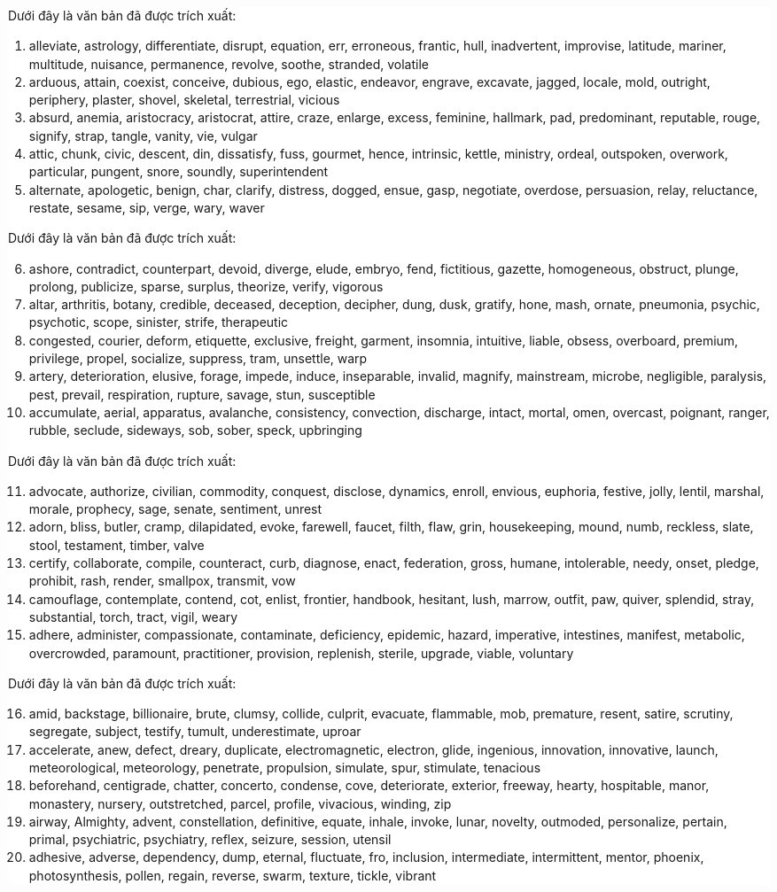 Dưới đây là văn bản đã được trích xuất:

1. alleviate, astrology, differentiate, disrupt, equation, err, erroneous, frantic, hull, inadvertent, improvise, latitude, mariner, multitude, nuisance, permanence, revolve, soothe, stranded, volatile  
2. arduous, attain, coexist, conceive, dubious, ego, elastic, endeavor, engrave, excavate, jagged, locale, mold, outright, periphery, plaster, shovel, skeletal, terrestrial, vicious  
3. absurd, anemia, aristocracy, aristocrat, attire, craze, enlarge, excess, feminine, hallmark, pad, predominant, reputable, rouge, signify, strap, tangle, vanity, vie, vulgar  
4. attic, chunk, civic, descent, din, dissatisfy, fuss, gourmet, hence, intrinsic, kettle, ministry, ordeal, outspoken, overwork, particular, pungent, snore, soundly, superintendent  
5. alternate, apologetic, benign, char, clarify, distress, dogged, ensue, gasp, negotiate, overdose, persuasion, relay, reluctance, restate, sesame, sip, verge, wary, waver

Dưới đây là văn bản đã được trích xuất:

6. ashore, contradict, counterpart, devoid, diverge, elude, embryo, fend, fictitious, gazette, homogeneous, obstruct, plunge, prolong, publicize, sparse, surplus, theorize, verify, vigorous  
7. altar, arthritis, botany, credible, deceased, deception, decipher, dung, dusk, gratify, hone, mash, ornate, pneumonia, psychic, psychotic, scope, sinister, strife, therapeutic  
8. congested, courier, deform, etiquette, exclusive, freight, garment, insomnia, intuitive, liable, obsess, overboard, premium, privilege, propel, socialize, suppress, tram, unsettle, warp  
9. artery, deterioration, elusive, forage, impede, induce, inseparable, invalid, magnify, mainstream, microbe, negligible, paralysis, pest, prevail, respiration, rupture, savage, stun, susceptible  
10. accumulate, aerial, apparatus, avalanche, consistency, convection, discharge, intact, mortal, omen, overcast, poignant, ranger, rubble, seclude, sideways, sob, sober, speck, upbringing  

Dưới đây là văn bản đã được trích xuất:

11. advocate, authorize, civilian, commodity, conquest, disclose, dynamics, enroll, envious, euphoria, festive, jolly, lentil, marshal, morale, prophecy, sage, senate, sentiment, unrest  
12. adorn, bliss, butler, cramp, dilapidated, evoke, farewell, faucet, filth, flaw, grin, housekeeping, mound, numb, reckless, slate, stool, testament, timber, valve  
13. certify, collaborate, compile, counteract, curb, diagnose, enact, federation, gross, humane, intolerable, needy, onset, pledge, prohibit, rash, render, smallpox, transmit, vow  
14. camouflage, contemplate, contend, cot, enlist, frontier, handbook, hesitant, lush, marrow, outfit, paw, quiver, splendid, stray, substantial, torch, tract, vigil, weary  
15. adhere, administer, compassionate, contaminate, deficiency, epidemic, hazard, imperative, intestines, manifest, metabolic, overcrowded, paramount, practitioner, provision, replenish, sterile, upgrade, viable, voluntary

Dưới đây là văn bản đã được trích xuất:

16. amid, backstage, billionaire, brute, clumsy, collide, culprit, evacuate, flammable, mob, premature, resent, satire, scrutiny, segregate, subject, testify, tumult, underestimate, uproar  
17. accelerate, anew, defect, dreary, duplicate, electromagnetic, electron, glide, ingenious, innovation, innovative, launch, meteorological, meteorology, penetrate, propulsion, simulate, spur, stimulate, tenacious  
18. beforehand, centigrade, chatter, concerto, condense, cove, deteriorate, exterior, freeway, hearty, hospitable, manor, monastery, nursery, outstretched, parcel, profile, vivacious, winding, zip  
19. airway, Almighty, advent, constellation, definitive, equate, inhale, invoke, lunar, novelty, outmoded, personalize, pertain, primal, psychiatric, psychiatry, reflex, seizure, session, utensil  
20. adhesive, adverse, dependency, dump, eternal, fluctuate, fro, inclusion, intermediate, intermittent, mentor, phoenix, photosynthesis, pollen, regain, reverse, swarm, texture, tickle, vibrant
